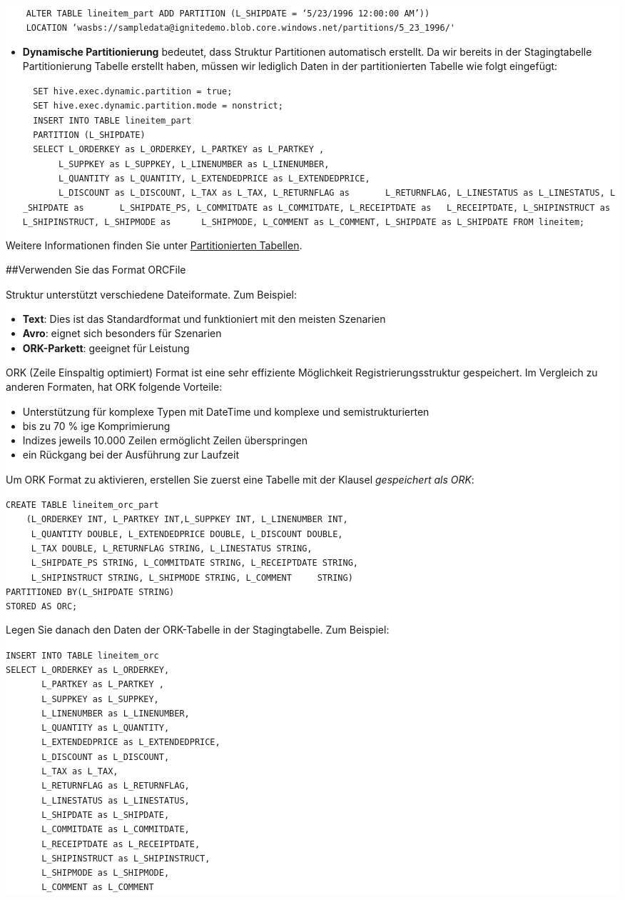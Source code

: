         ALTER TABLE lineitem_part ADD PARTITION (L_SHIPDATE = ‘5/23/1996 12:00:00 AM’))
        LOCATION ‘wasbs://sampledata@ignitedemo.blob.core.windows.net/partitions/5_23_1996/'

- **Dynamische Partitionierung** bedeutet, dass Struktur Partitionen automatisch erstellt. Da wir bereits in der Stagingtabelle Partitionierung Tabelle erstellt haben, müssen wir lediglich Daten in der partitionierten Tabelle wie folgt eingefügt:

        SET hive.exec.dynamic.partition = true;
        SET hive.exec.dynamic.partition.mode = nonstrict;
        INSERT INTO TABLE lineitem_part
        PARTITION (L_SHIPDATE)
        SELECT L_ORDERKEY as L_ORDERKEY, L_PARTKEY as L_PARTKEY , 
             L_SUPPKEY as L_SUPPKEY, L_LINENUMBER as L_LINENUMBER,
             L_QUANTITY as L_QUANTITY, L_EXTENDEDPRICE as L_EXTENDEDPRICE,
             L_DISCOUNT as L_DISCOUNT, L_TAX as L_TAX, L_RETURNFLAG as       L_RETURNFLAG, L_LINESTATUS as L_LINESTATUS, L_SHIPDATE as       L_SHIPDATE_PS, L_COMMITDATE as L_COMMITDATE, L_RECEIPTDATE as   L_RECEIPTDATE, L_SHIPINSTRUCT as L_SHIPINSTRUCT, L_SHIPMODE as      L_SHIPMODE, L_COMMENT as L_COMMENT, L_SHIPDATE as L_SHIPDATE FROM lineitem;

Weitere Informationen finden Sie unter [Partitionierten Tabellen](https://cwiki.apache.org/confluence/display/Hive/LanguageManual+DDL#LanguageManualDDL-PartitionedTables).

##<a name="use-the-orcfile-format"></a>Verwenden Sie das Format ORCFile

Struktur unterstützt verschiedene Dateiformate. Zum Beispiel:

- **Text**: Dies ist das Standardformat und funktioniert mit den meisten Szenarien
- **Avro**: eignet sich besonders für Szenarien
- **ORK-Parkett**: geeignet für Leistung

ORK (Zeile Einspaltig optimiert) Format ist eine sehr effiziente Möglichkeit Registrierungsstruktur gespeichert. Im Vergleich zu anderen Formaten, hat ORK folgende Vorteile:

- Unterstützung für komplexe Typen mit DateTime und komplexe und semistrukturierten
- bis zu 70 % ige Komprimierung
- Indizes jeweils 10.000 Zeilen ermöglicht Zeilen überspringen
- ein Rückgang bei der Ausführung zur Laufzeit

Um ORK Format zu aktivieren, erstellen Sie zuerst eine Tabelle mit der Klausel *gespeichert als ORK*:

    CREATE TABLE lineitem_orc_part
        (L_ORDERKEY INT, L_PARTKEY INT,L_SUPPKEY INT, L_LINENUMBER INT,
         L_QUANTITY DOUBLE, L_EXTENDEDPRICE DOUBLE, L_DISCOUNT DOUBLE,
         L_TAX DOUBLE, L_RETURNFLAG STRING, L_LINESTATUS STRING,
         L_SHIPDATE_PS STRING, L_COMMITDATE STRING, L_RECEIPTDATE STRING,
         L_SHIPINSTRUCT STRING, L_SHIPMODE STRING, L_COMMENT     STRING)
    PARTITIONED BY(L_SHIPDATE STRING)
    STORED AS ORC;

Legen Sie danach den Daten der ORK-Tabelle in der Stagingtabelle. Zum Beispiel:

    INSERT INTO TABLE lineitem_orc
    SELECT L_ORDERKEY as L_ORDERKEY, 
           L_PARTKEY as L_PARTKEY , 
           L_SUPPKEY as L_SUPPKEY,
           L_LINENUMBER as L_LINENUMBER,
           L_QUANTITY as L_QUANTITY, 
           L_EXTENDEDPRICE as L_EXTENDEDPRICE,
           L_DISCOUNT as L_DISCOUNT,
           L_TAX as L_TAX,
           L_RETURNFLAG as L_RETURNFLAG,
           L_LINESTATUS as L_LINESTATUS,
           L_SHIPDATE as L_SHIPDATE,
           L_COMMITDATE as L_COMMITDATE,
           L_RECEIPTDATE as L_RECEIPTDATE, 
           L_SHIPINSTRUCT as L_SHIPINSTRUCT,
           L_SHIPMODE as L_SHIPMODE,
           L_COMMENT as L_COMMENT